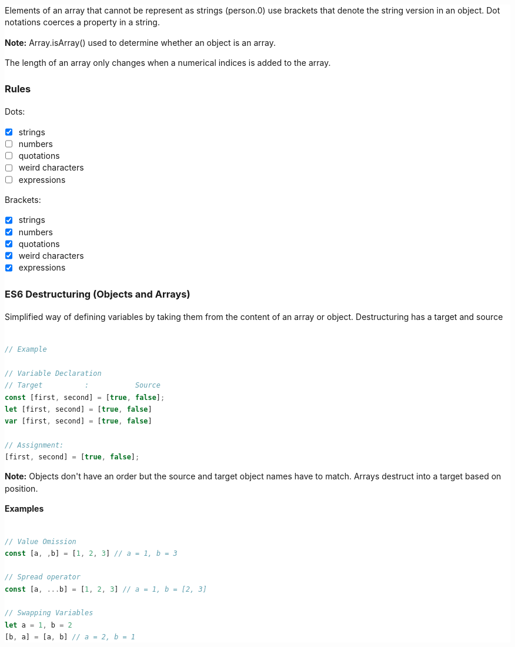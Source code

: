 Elements of an array that cannot be represent as strings (person.0) use brackets that denote
the string version in an object. Dot notations coerces a property in a string.

**Note:** Array.isArray() used to determine whether an object is an array.

The length of an array only changes when a numerical indices is added to the
array.

### Rules

Dots:
- [x] strings
- [ ] numbers
- [ ] quotations
- [ ] weird characters
- [ ] expressions

Brackets:
- [x] strings
- [x] numbers
- [x] quotations
- [x] weird characters
- [x] expressions

### ES6 Destructuring (Objects and Arrays)

Simplified way of defining variables by taking them from the content of an
array or object. Destructuring has a target and source

```javascript

// Example

// Variable Declaration
// Target          :           Source
const [first, second] = [true, false];
let [first, second] = [true, false]
var [first, second] = [true, false]

// Assignment:
[first, second] = [true, false];

```

**Note:** Objects don't have an order but the source and target object names
have to match. Arrays destruct into a target based on position.

**Examples**

```javascript

// Value Omission
const [a, ,b] = [1, 2, 3] // a = 1, b = 3

// Spread operator
const [a, ...b] = [1, 2, 3] // a = 1, b = [2, 3]

// Swapping Variables
let a = 1, b = 2
[b, a] = [a, b] // a = 2, b = 1

```
